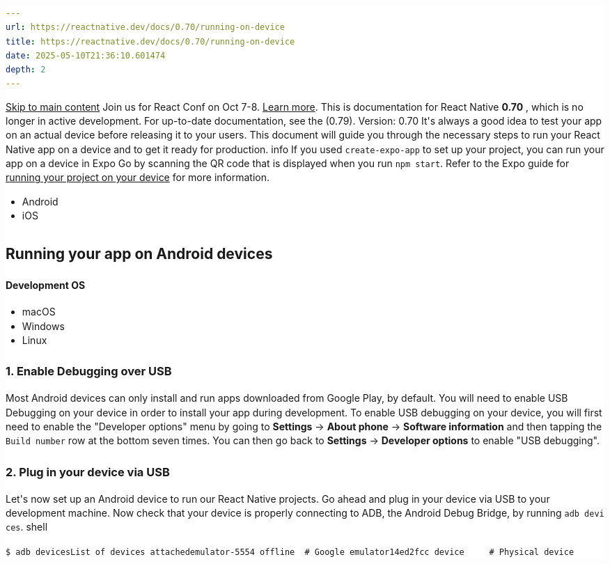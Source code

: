 ```yaml
---
url: https://reactnative.dev/docs/0.70/running-on-device
title: https://reactnative.dev/docs/0.70/running-on-device
date: 2025-05-10T21:36:10.601474
depth: 2
---
```


[Skip to main content](https://reactnative.dev/docs/0.70/running-on-device#__docusaurus_skipToContent_fallback)
Join us for React Conf on Oct 7-8. [Learn more](https://conf.react.dev).
This is documentation for React Native **0.70** , which is no longer in active development.
For up-to-date documentation, see the (0.79).
Version: 0.70
It's always a good idea to test your app on an actual device before releasing it to your users. This document will guide you through the necessary steps to run your React Native app on a device and to get it ready for production.
info
If you used `create-expo-app` to set up your project, you can run your app on a device in Expo Go by scanning the QR code that is displayed when you run `npm start`. Refer to the Expo guide for [running your project on your device](https://docs.expo.dev/get-started/expo-go/) for more information.
  * Android
  * iOS


## Running your app on Android devices[​](https://reactnative.dev/docs/0.70/running-on-device#running-your-app-on-android-devices "Direct link to Running your app on Android devices")
#### Development OS[​](https://reactnative.dev/docs/0.70/running-on-device#development-os "Direct link to Development OS")
  * macOS
  * Windows
  * Linux


### 1. Enable Debugging over USB[​](https://reactnative.dev/docs/0.70/running-on-device#1-enable-debugging-over-usb "Direct link to 1. Enable Debugging over USB")
Most Android devices can only install and run apps downloaded from Google Play, by default. You will need to enable USB Debugging on your device in order to install your app during development.
To enable USB debugging on your device, you will first need to enable the "Developer options" menu by going to **Settings** → **About phone** → **Software information** and then tapping the `Build number` row at the bottom seven times. You can then go back to **Settings** → **Developer options** to enable "USB debugging".
### 2. Plug in your device via USB[​](https://reactnative.dev/docs/0.70/running-on-device#2-plug-in-your-device-via-usb "Direct link to 2. Plug in your device via USB")
Let's now set up an Android device to run our React Native projects. Go ahead and plug in your device via USB to your development machine.
Now check that your device is properly connecting to ADB, the Android Debug Bridge, by running `adb devices`.
shell
```
$ adb devicesList of devices attachedemulator-5554 offline  # Google emulator14ed2fcc device     # Physical device
```
